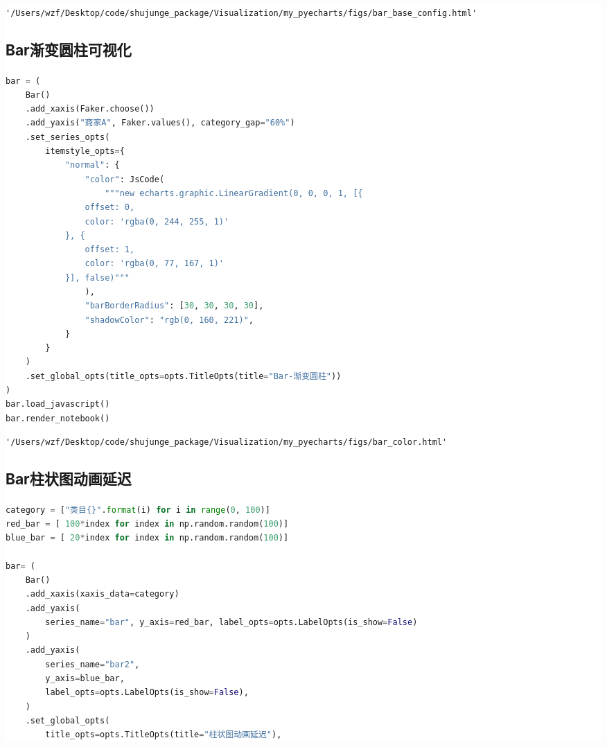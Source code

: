


    '/Users/wzf/Desktop/code/shujunge_package/Visualization/my_pyecharts/figs/bar_base_config.html'



<iframe width="100%" height="800px" src="figs/bar_base_config.html"></iframe>

## Bar渐变圆柱可视化


```python
bar = (
    Bar()
    .add_xaxis(Faker.choose())
    .add_yaxis("商家A", Faker.values(), category_gap="60%")
    .set_series_opts(
        itemstyle_opts={
            "normal": {
                "color": JsCode(
                    """new echarts.graphic.LinearGradient(0, 0, 0, 1, [{
                offset: 0,
                color: 'rgba(0, 244, 255, 1)'
            }, {
                offset: 1,
                color: 'rgba(0, 77, 167, 1)'
            }], false)"""
                ),
                "barBorderRadius": [30, 30, 30, 30],
                "shadowColor": "rgb(0, 160, 221)",
            }
        }
    )
    .set_global_opts(title_opts=opts.TitleOpts(title="Bar-渐变圆柱"))
)
bar.load_javascript()
bar.render_notebook()
```




    '/Users/wzf/Desktop/code/shujunge_package/Visualization/my_pyecharts/figs/bar_color.html'



<iframe width="100%" height="800px" src="figs/bar_color.html"></iframe>

## Bar柱状图动画延迟


```python
category = ["类目{}".format(i) for i in range(0, 100)]
red_bar = [ 100*index for index in np.random.random(100)]
blue_bar = [ 20*index for index in np.random.random(100)]

bar= (
    Bar()
    .add_xaxis(xaxis_data=category)
    .add_yaxis(
        series_name="bar", y_axis=red_bar, label_opts=opts.LabelOpts(is_show=False)
    )
    .add_yaxis(
        series_name="bar2",
        y_axis=blue_bar,
        label_opts=opts.LabelOpts(is_show=False),
    )
    .set_global_opts(
        title_opts=opts.TitleOpts(title="柱状图动画延迟"),
```